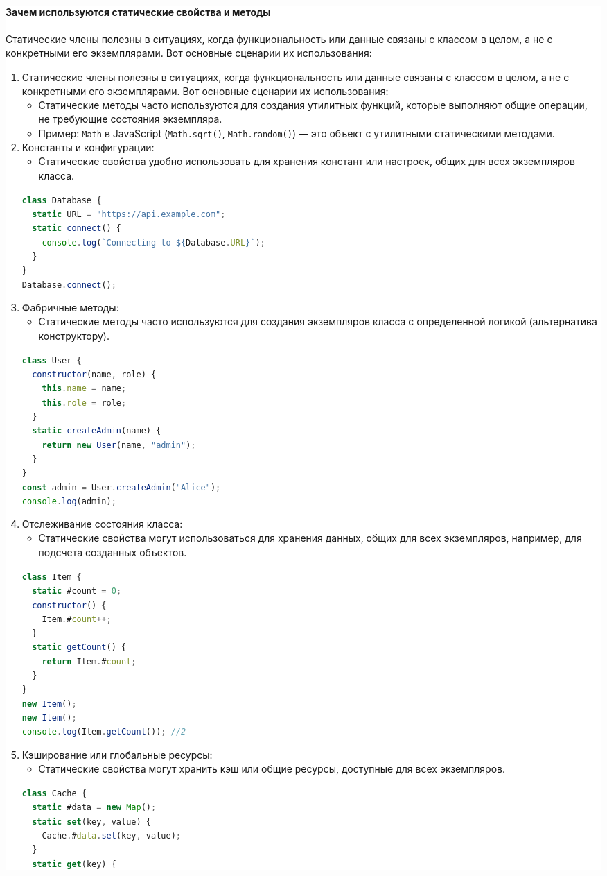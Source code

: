 #### Зачем используются статические свойства и методы
Статические члены полезны в ситуациях, когда функциональность или данные связаны с классом в целом, а не с конкретными его экземплярами. Вот основные сценарии их использования:

1) Статические члены полезны в ситуациях, когда функциональность или данные связаны с классом в целом, а не с конкретными его экземплярами. Вот основные сценарии их использования:
    - Статические методы часто используются для создания утилитных функций, которые выполняют общие операции, не требующие состояния экземпляра.
    - Пример: `Math` в JavaScript (`Math.sqrt()`, `Math.random()`) — это объект с утилитными статическими методами.
2) Константы и конфигурации:
    - Статические свойства удобно использовать для хранения констант или настроек, общих для всех экземпляров класса.
    ```js
    class Database {
      static URL = "https://api.example.com";
      static connect() {
        console.log(`Connecting to ${Database.URL}`);
      }
    }
    Database.connect();
    ```
3) Фабричные методы:
    - Статические методы часто используются для создания экземпляров класса с определенной логикой (альтернатива конструктору).
    ```js
    class User {
      constructor(name, role) {
        this.name = name;
        this.role = role;
      }
      static createAdmin(name) {
        return new User(name, "admin");
      }
    }
    const admin = User.createAdmin("Alice");
    console.log(admin);
    ```
4) Отслеживание состояния класса:
    - Статические свойства могут использоваться для хранения данных, общих для всех экземпляров, например, для подсчета созданных объектов.
    ```js
    class Item {
      static #count = 0;
      constructor() {
        Item.#count++;
      }
      static getCount() {
        return Item.#count;
      }
    }
    new Item();
    new Item();
    console.log(Item.getCount()); //2
    ```
5) Кэширование или глобальные ресурсы:
    - Статические свойства могут хранить кэш или общие ресурсы, доступные для всех экземпляров.
    ```js
    class Cache {
      static #data = new Map();
      static set(key, value) {
        Cache.#data.set(key, value);
      }
      static get(key) {